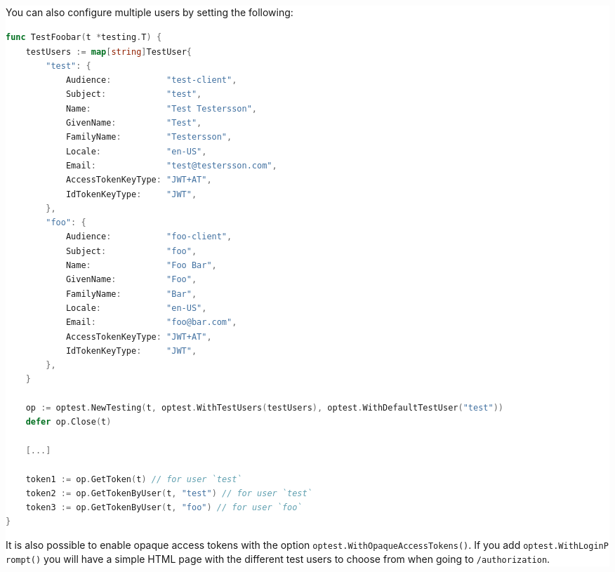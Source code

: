 You can also configure multiple users by setting the following:

```go
func TestFoobar(t *testing.T) {
	testUsers := map[string]TestUser{
		"test": {
			Audience:           "test-client",
			Subject:            "test",
			Name:               "Test Testersson",
			GivenName:          "Test",
			FamilyName:         "Testersson",
			Locale:             "en-US",
			Email:              "test@testersson.com",
			AccessTokenKeyType: "JWT+AT",
			IdTokenKeyType:     "JWT",
		},
		"foo": {
			Audience:           "foo-client",
			Subject:            "foo",
			Name:               "Foo Bar",
			GivenName:          "Foo",
			FamilyName:         "Bar",
			Locale:             "en-US",
			Email:              "foo@bar.com",
			AccessTokenKeyType: "JWT+AT",
			IdTokenKeyType:     "JWT",
		},
	}

	op := optest.NewTesting(t, optest.WithTestUsers(testUsers), optest.WithDefaultTestUser("test"))
	defer op.Close(t)

	[...]

	token1 := op.GetToken(t) // for user `test`
	token2 := op.GetTokenByUser(t, "test") // for user `test`
	token3 := op.GetTokenByUser(t, "foo") // for user `foo`
}
```

It is also possible to enable opaque access tokens with the option `optest.WithOpaqueAccessTokens()`. If you add `optest.WithLoginPrompt()` you will have a simple HTML page with the different test users to choose from when going to `/authorization`.

